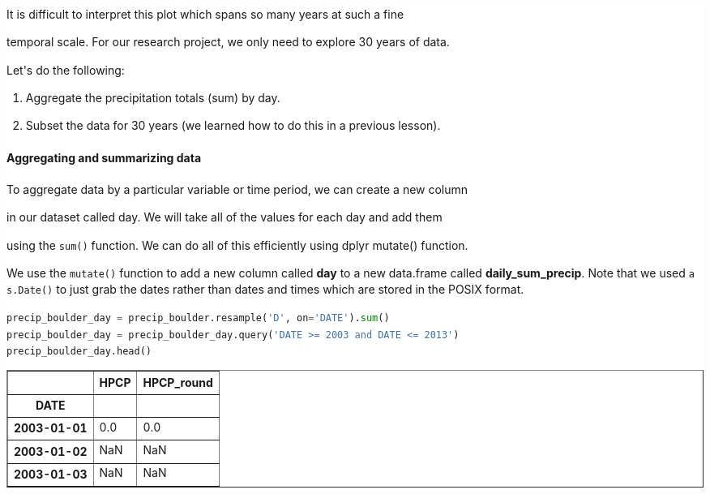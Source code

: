

It is difficult to interpret this plot which spans so many years at such a fine

temporal scale. For our research project, we only need to explore 30 years of data.

Let's do the following:



1. Aggregate the precipitation totals (sum) by day.

2. Subset the data for 30 years (we learned how to do this in a previous lesson).



#### Aggregating and summarizing data



To aggregate data by a particular variable or time period, we can create a new column

in our dataset called day. We will take all of the values for each day and add them

using the `sum()` function. We can do all of this efficiently using dplyr mutate() function.



We use the `mutate()` function to add a new column called **day** to a new data.frame called **daily_sum_precip**. Note that we used `as.Date()` to just grab the dates rather than dates and times which are stored in the POSIX format.







```python
precip_boulder_day = precip_boulder.resample('D', on='DATE').sum()
precip_boulder_day = precip_boulder_day.query('DATE >= 2003 and DATE <= 2013')
precip_boulder_day.head()
```




<div>
<table border="1" class="dataframe">
  <thead>
    <tr style="text-align: right;">
      <th></th>
      <th>HPCP</th>
      <th>HPCP_round</th>
    </tr>
    <tr>
      <th>DATE</th>
      <th></th>
      <th></th>
    </tr>
  </thead>
  <tbody>
    <tr>
      <th>2003-01-01</th>
      <td>0.0</td>
      <td>0.0</td>
    </tr>
    <tr>
      <th>2003-01-02</th>
      <td>NaN</td>
      <td>NaN</td>
    </tr>
    <tr>
      <th>2003-01-03</th>
      <td>NaN</td>
      <td>NaN</td>
    </tr>